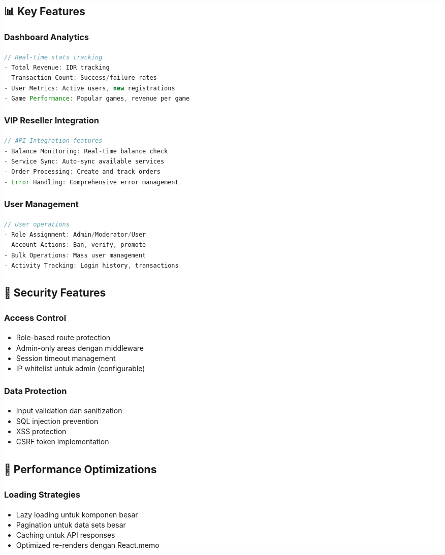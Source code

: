 ## 📊 Key Features

### Dashboard Analytics
```javascript
// Real-time stats tracking
- Total Revenue: IDR tracking
- Transaction Count: Success/failure rates
- User Metrics: Active users, new registrations
- Game Performance: Popular games, revenue per game
```

### VIP Reseller Integration
```javascript
// API Integration features
- Balance Monitoring: Real-time balance check
- Service Sync: Auto-sync available services
- Order Processing: Create and track orders
- Error Handling: Comprehensive error management
```

### User Management
```javascript
// User operations
- Role Assignment: Admin/Moderator/User
- Account Actions: Ban, verify, promote
- Bulk Operations: Mass user management
- Activity Tracking: Login history, transactions
```

## 🔐 Security Features

### Access Control
- Role-based route protection
- Admin-only areas dengan middleware
- Session timeout management
- IP whitelist untuk admin (configurable)

### Data Protection
- Input validation dan sanitization
- SQL injection prevention
- XSS protection
- CSRF token implementation

## 🚀 Performance Optimizations

### Loading Strategies
- Lazy loading untuk komponen besar
- Pagination untuk data sets besar
- Caching untuk API responses
- Optimized re-renders dengan React.memo
